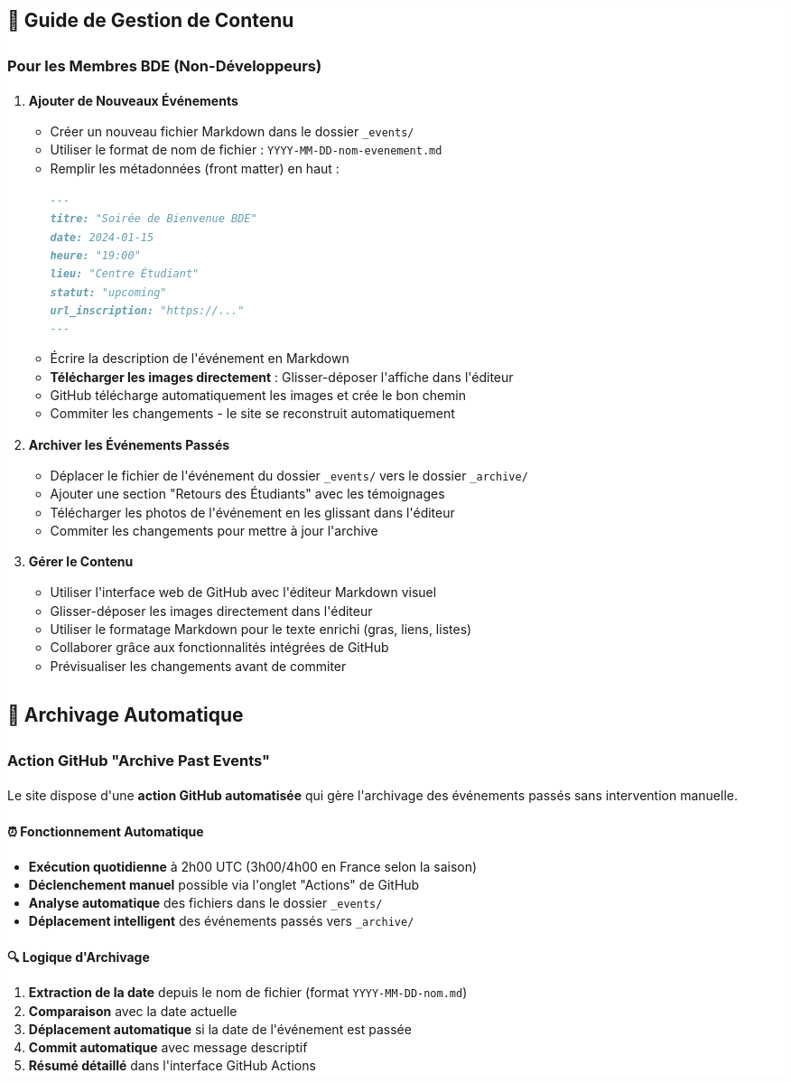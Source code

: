 ## 📝 Guide de Gestion de Contenu

### Pour les Membres BDE (Non-Développeurs)

1. **Ajouter de Nouveaux Événements**
   - Créer un nouveau fichier Markdown dans le dossier `_events/`
   - Utiliser le format de nom de fichier : `YYYY-MM-DD-nom-evenement.md`
   - Remplir les métadonnées (front matter) en haut :
     ```markdown
     ---
     titre: "Soirée de Bienvenue BDE"
     date: 2024-01-15
     heure: "19:00"
     lieu: "Centre Étudiant"
     statut: "upcoming"
     url_inscription: "https://..."
     ---
     ```
   - Écrire la description de l'événement en Markdown
   - **Télécharger les images directement** : Glisser-déposer l'affiche dans l'éditeur
   - GitHub télécharge automatiquement les images et crée le bon chemin
   - Commiter les changements - le site se reconstruit automatiquement

2. **Archiver les Événements Passés**
   - Déplacer le fichier de l'événement du dossier `_events/` vers le dossier `_archive/`
   - Ajouter une section "Retours des Étudiants" avec les témoignages
   - Télécharger les photos de l'événement en les glissant dans l'éditeur
   - Commiter les changements pour mettre à jour l'archive

3. **Gérer le Contenu**
   - Utiliser l'interface web de GitHub avec l'éditeur Markdown visuel
   - Glisser-déposer les images directement dans l'éditeur
   - Utiliser le formatage Markdown pour le texte enrichi (gras, liens, listes)
   - Collaborer grâce aux fonctionnalités intégrées de GitHub
   - Prévisualiser les changements avant de commiter

## 🤖 Archivage Automatique

### Action GitHub "Archive Past Events"

Le site dispose d'une **action GitHub automatisée** qui gère l'archivage des événements passés sans intervention manuelle.

#### ⏰ Fonctionnement Automatique
- **Exécution quotidienne** à 2h00 UTC (3h00/4h00 en France selon la saison)
- **Déclenchement manuel** possible via l'onglet "Actions" de GitHub
- **Analyse automatique** des fichiers dans le dossier `_events/`
- **Déplacement intelligent** des événements passés vers `_archive/`

#### 🔍 Logique d'Archivage
1. **Extraction de la date** depuis le nom de fichier (format `YYYY-MM-DD-nom.md`)
2. **Comparaison** avec la date actuelle
3. **Déplacement automatique** si la date de l'événement est passée
4. **Commit automatique** avec message descriptif
5. **Résumé détaillé** dans l'interface GitHub Actions
